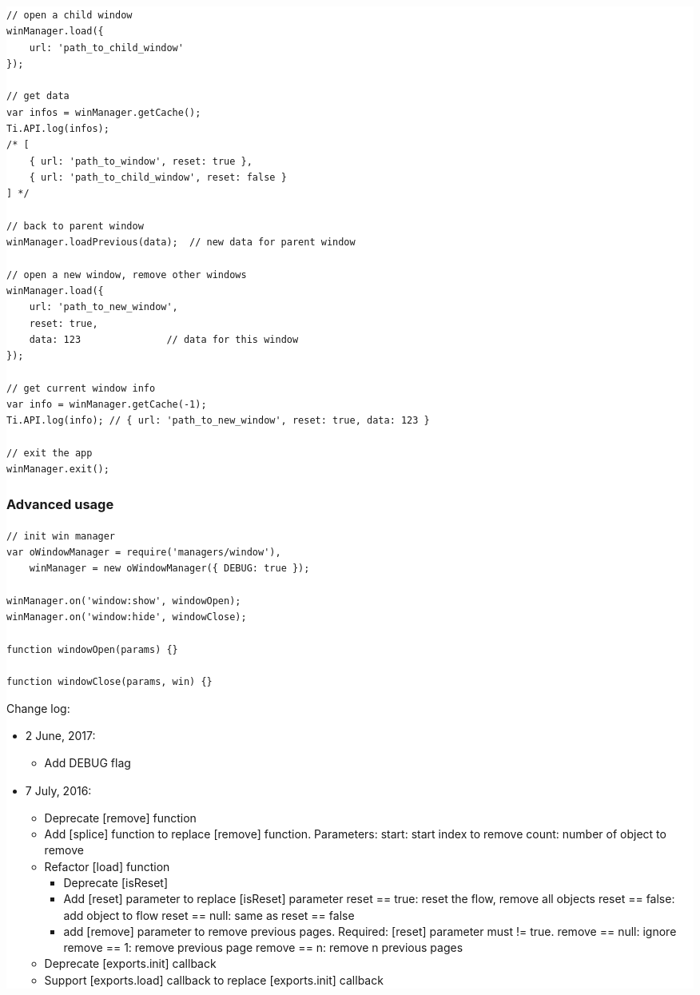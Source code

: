 	// open a child window
	winManager.load({
		url: 'path_to_child_window'
	});	

	// get data
	var infos = winManager.getCache();
	Ti.API.log(infos);
	/* [
		{ url: 'path_to_window', reset: true },
		{ url: 'path_to_child_window', reset: false }
	] */

	// back to parent window
	winManager.loadPrevious(data);	// new data for parent window

	// open a new window, remove other windows
	winManager.load({
		url: 'path_to_new_window',
		reset: true,
		data: 123 				// data for this window
	});	

	// get current window info
	var info = winManager.getCache(-1);
	Ti.API.log(info); // { url: 'path_to_new_window', reset: true, data: 123 }

	// exit the app
	winManager.exit();


### Advanced usage

	// init win manager
	var oWindowManager = require('managers/window'),
		winManager = new oWindowManager({ DEBUG: true });	

	winManager.on('window:show', windowOpen);
	winManager.on('window:hide', windowClose);

	function windowOpen(params) {}

	function windowClose(params, win) {}	

Change log: 

  + 2 June, 2017:
    - Add DEBUG flag
    
  + 7 July, 2016:
	- Deprecate [remove] function
    - Add [splice] function to replace [remove] function. Parameters:
      start: start index to remove
      count: number of object to remove
    - Refactor [load] function
      * Deprecate [isReset]
      * Add [reset] parameter to replace [isReset] parameter
        reset == true:  reset the flow, remove all objects
        reset == false: add object to flow
        reset == null:  same as reset == false
      * add [remove] parameter to remove previous pages. Required: [reset] parameter must != true.
        remove == null: ignore
        remove == 1:    remove previous page
        remove == n:    remove n previous pages 
    - Deprecate [exports.init] callback
    - Support [exports.load] callback to replace [exports.init] callback
